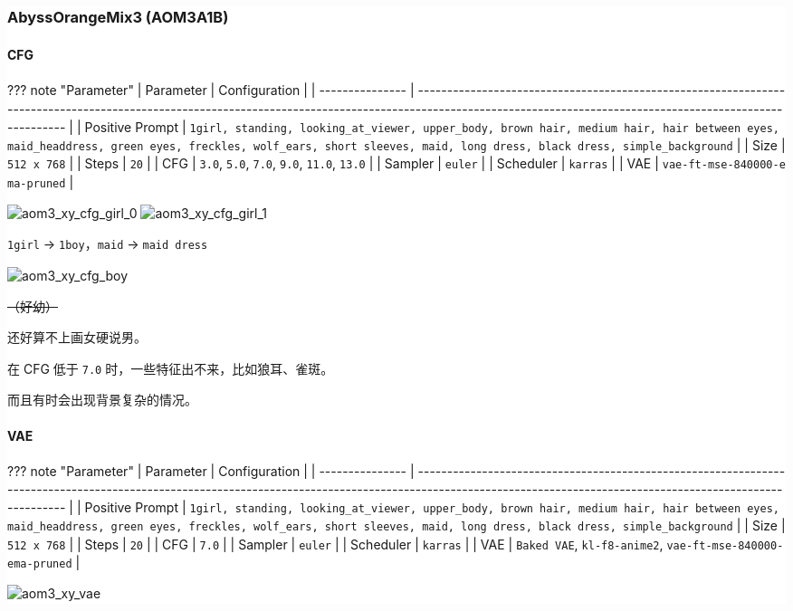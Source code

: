 ### AbyssOrangeMix3 (AOM3A1B)

#### CFG

??? note "Parameter"
    | Parameter       | Configuration                                                                                                                                                                                                  |
    | --------------- | -------------------------------------------------------------------------------------------------------------------------------------------------------------------------------------------------------------- |
    | Positive Prompt | `1girl, standing, looking_at_viewer, upper_body, brown hair, medium hair, hair between eyes, maid_headdress, green eyes, freckles, wolf_ears, short sleeves, maid, long dress, black dress, simple_background` |
    | Size            | `512 x 768`                                                                                                                                                                                                    |
    | Steps           | `20`                                                                                                                                                                                                           |
    | CFG             | `3.0`, `5.0`, `7.0`, `9.0`, `11.0`, `13.0`                                                                                                                                                                     |
    | Sampler         | `euler`                                                                                                                                                                                                        |
    | Scheduler       | `karras`                                                                                                                                                                                                       |
    | VAE             | `vae-ft-mse-840000-ema-pruned`                                                                                                                                                                                 |

![aom3_xy_cfg_girl_0](../../assets/images/blog/checkpoint_selection_2024-02-07/aom3_xy_cfg_girl_0.png)
![aom3_xy_cfg_girl_1](../../assets/images/blog/checkpoint_selection_2024-02-07/aom3_xy_cfg_girl_1.png)

`1girl` -> `1boy`，`maid` -> `maid dress`

![aom3_xy_cfg_boy](../../assets/images/blog/checkpoint_selection_2024-02-07/aom3_xy_cfg_boy.png)

~~（好幼）~~

还好算不上画女硬说男。

在 CFG 低于 `7.0` 时，一些特征出不来，比如狼耳、雀斑。

而且有时会出现背景复杂的情况。

#### VAE

??? note "Parameter"
    | Parameter       | Configuration                                                                                                                                                                                                  |
    | --------------- | -------------------------------------------------------------------------------------------------------------------------------------------------------------------------------------------------------------- |
    | Positive Prompt | `1girl, standing, looking_at_viewer, upper_body, brown hair, medium hair, hair between eyes, maid_headdress, green eyes, freckles, wolf_ears, short sleeves, maid, long dress, black dress, simple_background` |
    | Size            | `512 x 768`                                                                                                                                                                                                    |
    | Steps           | `20`                                                                                                                                                                                                           |
    | CFG             | `7.0`                                                                                                                                                                                                          |
    | Sampler         | `euler`                                                                                                                                                                                                        |
    | Scheduler       | `karras`                                                                                                                                                                                                       |
    | VAE             | `Baked VAE`, `kl-f8-anime2`, `vae-ft-mse-840000-ema-pruned`                                                                                                                                                    |

![aom3_xy_vae](../../assets/images/blog/checkpoint_selection_2024-02-07/aom3_xy_vae.png)
